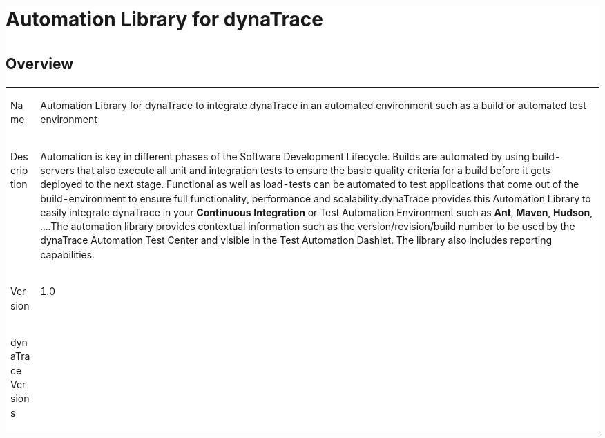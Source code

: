 <html xmlns="http://www.w3.org/1999/xhtml">
<head>
    <title>Automation Library for dynaTrace</title>
    <meta http-equiv="Content-Type" content="text/html; charset=UTF-8"/>
    <meta http-equiv="X-UA-Compatible" content="IE=EmulateIE8" />
    <meta content="Scroll Wiki Publisher" name="generator"/>
    <link type="text/css" rel="stylesheet" href="css/blueprint/liquid.css" media="screen, projection"/>
    <link type="text/css" rel="stylesheet" href="css/blueprint/print.css" media="print"/>
    <link type="text/css" rel="stylesheet" href="css/content-style.css" media="screen, projection, print"/>
    <link type="text/css" rel="stylesheet" href="css/screen.css" media="screen, projection"/>
    <link type="text/css" rel="stylesheet" href="css/print.css" media="print"/>
</head>
<body>
                <h1>Automation Library for dynaTrace</h1>
    <div class="section-2"  id="24248929_AutomationLibraryfordynaTrace-Overview"  >
        <h2>Overview</h2>
    <div class="tablewrap">
        <table>
<thead class=" "></thead><tfoot class=" "></tfoot><tbody class=" ">    <tr>
            <td rowspan="1" colspan="1">
        <p>
Name    </p>
            </td>
                <td rowspan="1" colspan="1">
        <p>
Automation Library for dynaTrace to integrate dynaTrace in an automated environment such as a build or automated test environment    </p>
            </td>
        </tr>
    <tr>
            <td rowspan="1" colspan="1">
        <p>
Description    </p>
            </td>
                <td rowspan="1" colspan="1">
        <p>
Automation is key in different phases of the Software Development Lifecycle. Builds are automated by using build-servers that also execute all unit and integration tests to ensure the basic quality criteria for a build before it gets deployed to the next stage. Functional as well as load-tests can be automated to test applications that come out of the build-environment to ensure full functionality, performance and scalability.dynaTrace provides this Automation Library to easily integrate dynaTrace in your <strong class=" ">Continuous Integration</strong> or Test Automation Environment such as <strong class=" ">Ant</strong>, <strong class=" ">Maven</strong>, <strong class=" ">Hudson</strong>, ....The automation library provides contextual information such as the version/revision/build number to be used by the dynaTrace Automation Test Center and visible in the Test Automation Dashlet. The library also includes reporting capabilities.    </p>
            </td>
        </tr>
    <tr>
            <td rowspan="1" colspan="1">
        <p>
Version    </p>
            </td>
                <td rowspan="1" colspan="1">
        <p>
1.0    </p>
            </td>
        </tr>
    <tr>
            <td rowspan="1" colspan="1">
        <p>
dynaTrace Versions    </p>
            </td>